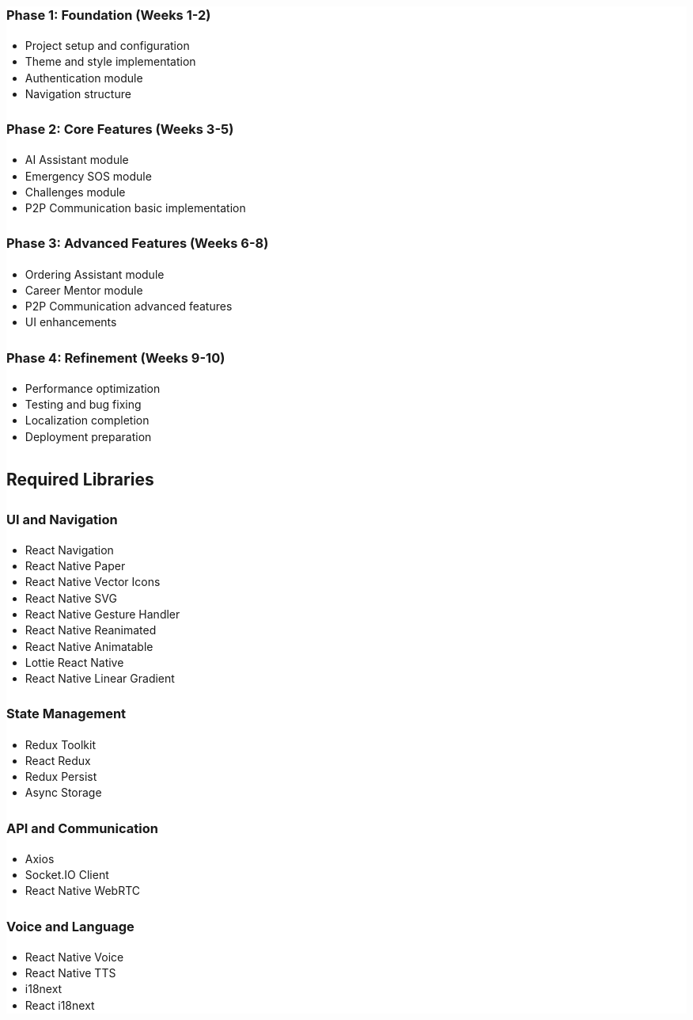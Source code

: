 ### Phase 1: Foundation (Weeks 1-2)
- Project setup and configuration
- Theme and style implementation
- Authentication module
- Navigation structure

### Phase 2: Core Features (Weeks 3-5)
- AI Assistant module
- Emergency SOS module
- Challenges module
- P2P Communication basic implementation

### Phase 3: Advanced Features (Weeks 6-8)
- Ordering Assistant module
- Career Mentor module
- P2P Communication advanced features
- UI enhancements

### Phase 4: Refinement (Weeks 9-10)
- Performance optimization
- Testing and bug fixing
- Localization completion
- Deployment preparation

## Required Libraries

### UI and Navigation
- React Navigation
- React Native Paper
- React Native Vector Icons
- React Native SVG
- React Native Gesture Handler
- React Native Reanimated
- React Native Animatable
- Lottie React Native
- React Native Linear Gradient

### State Management
- Redux Toolkit
- React Redux
- Redux Persist
- Async Storage

### API and Communication
- Axios
- Socket.IO Client
- React Native WebRTC

### Voice and Language
- React Native Voice
- React Native TTS
- i18next
- React i18next
